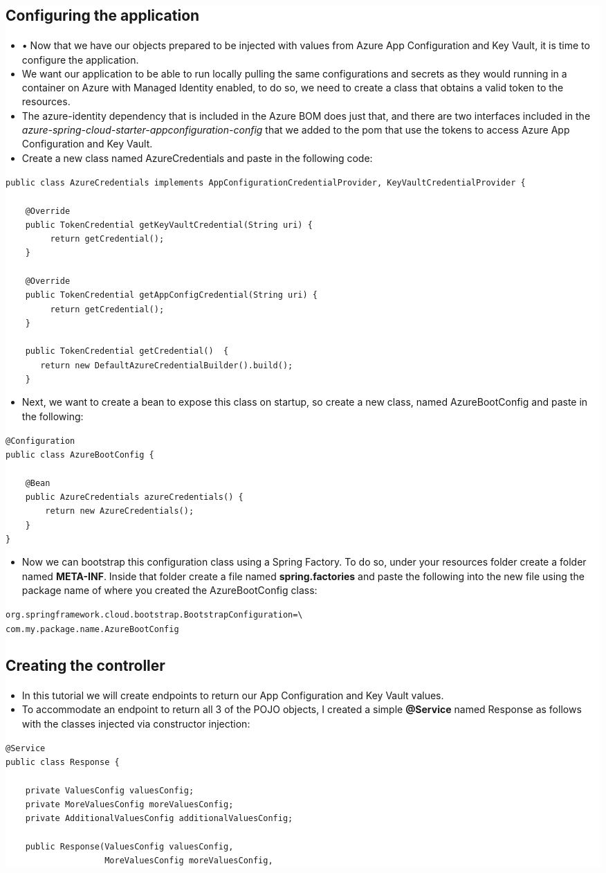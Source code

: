 ## Configuring the application
* •	Now that we have our objects prepared to be injected with values from Azure App Configuration and Key Vault, it is time to configure the application.
* We want our application to be able to run locally pulling the same configurations and secrets as they would running in a container on Azure with Managed Identity enabled, to do so, we need to create a class that obtains a valid token to the resources.
* The azure-identity dependency that is included in the Azure BOM does just that, and there are two interfaces included in the *azure-spring-cloud-starter-appconfiguration-config* that we added to the pom that use the tokens to access Azure App Configuration and Key Vault.
* Create a new class named AzureCredentials and paste in the following code:
```
public class AzureCredentials implements AppConfigurationCredentialProvider, KeyVaultCredentialProvider {

    @Override
    public TokenCredential getKeyVaultCredential(String uri) {
         return getCredential();
    }

    @Override
    public TokenCredential getAppConfigCredential(String uri) {
         return getCredential();
    }

    public TokenCredential getCredential()  {
       return new DefaultAzureCredentialBuilder().build();
    }
```
* Next, we want to create a bean to expose this class on startup, so create a new class, named AzureBootConfig and paste in the following:
```
@Configuration
public class AzureBootConfig {

    @Bean
    public AzureCredentials azureCredentials() {
        return new AzureCredentials();
    }
}
```
* Now we can bootstrap this configuration class using a Spring Factory.  To do so, under your resources folder create a folder named **META-INF**.  Inside that folder create a file named **spring.factories** and paste the following into the new file using the package name of where you created the AzureBootConfig class:
```
org.springframework.cloud.bootstrap.BootstrapConfiguration=\
com.my.package.name.AzureBootConfig
```

## Creating the controller
* In this tutorial we will create endpoints to return our App Configuration and Key Vault values.  
* To accommodate an endpoint to return all 3 of the POJO objects, I created a simple **@Service** named Response as follows with the classes injected via constructor injection:
```
@Service
public class Response {

    private ValuesConfig valuesConfig;
    private MoreValuesConfig moreValuesConfig;
    private AdditionalValuesConfig additionalValuesConfig;

    public Response(ValuesConfig valuesConfig, 
                    MoreValuesConfig moreValuesConfig,
```